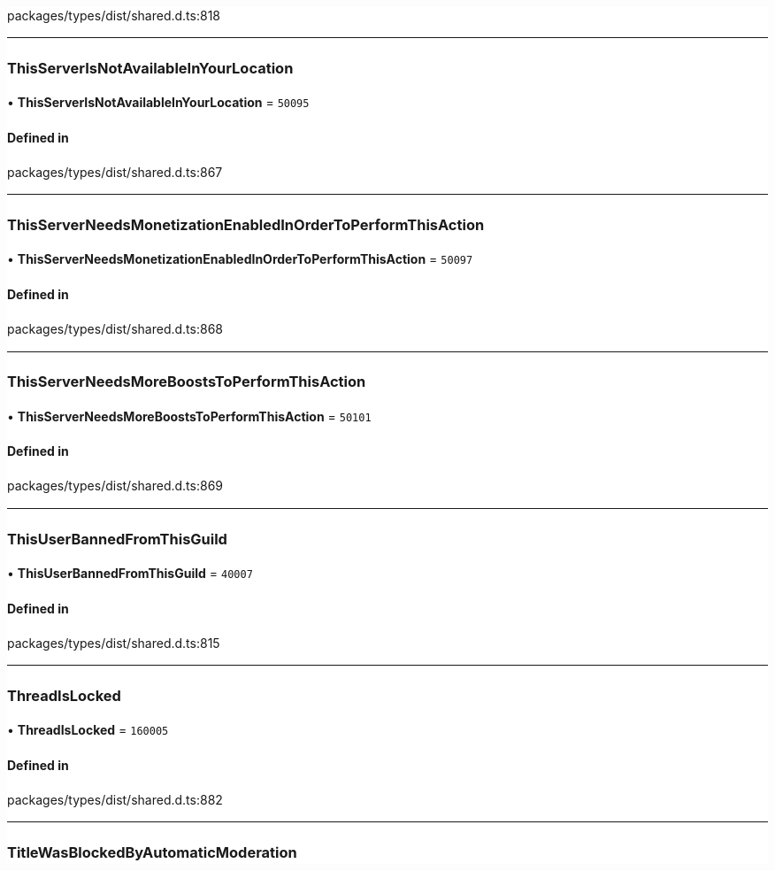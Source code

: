 packages/types/dist/shared.d.ts:818

---

### ThisServerIsNotAvailableInYourLocation

• **ThisServerIsNotAvailableInYourLocation** = `50095`

#### Defined in

packages/types/dist/shared.d.ts:867

---

### ThisServerNeedsMonetizationEnabledInOrderToPerformThisAction

• **ThisServerNeedsMonetizationEnabledInOrderToPerformThisAction** = `50097`

#### Defined in

packages/types/dist/shared.d.ts:868

---

### ThisServerNeedsMoreBoostsToPerformThisAction

• **ThisServerNeedsMoreBoostsToPerformThisAction** = `50101`

#### Defined in

packages/types/dist/shared.d.ts:869

---

### ThisUserBannedFromThisGuild

• **ThisUserBannedFromThisGuild** = `40007`

#### Defined in

packages/types/dist/shared.d.ts:815

---

### ThreadIsLocked

• **ThreadIsLocked** = `160005`

#### Defined in

packages/types/dist/shared.d.ts:882

---

### TitleWasBlockedByAutomaticModeration
